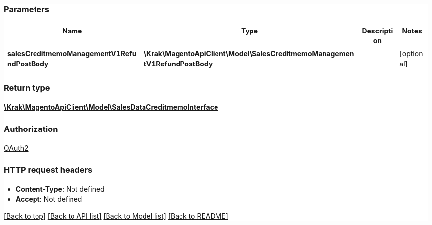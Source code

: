 ### Parameters

Name | Type | Description  | Notes
------------- | ------------- | ------------- | -------------
 **salesCreditmemoManagementV1RefundPostBody** | [**\Krak\MagentoApiClient\Model\SalesCreditmemoManagementV1RefundPostBody**](../Model/SalesCreditmemoManagementV1RefundPostBody.md)|  | [optional]

### Return type

[**\Krak\MagentoApiClient\Model\SalesDataCreditmemoInterface**](../Model/SalesDataCreditmemoInterface.md)

### Authorization

[OAuth2](../../README.md#OAuth2)

### HTTP request headers

 - **Content-Type**: Not defined
 - **Accept**: Not defined

[[Back to top]](#) [[Back to API list]](../../README.md#documentation-for-api-endpoints) [[Back to Model list]](../../README.md#documentation-for-models) [[Back to README]](../../README.md)

